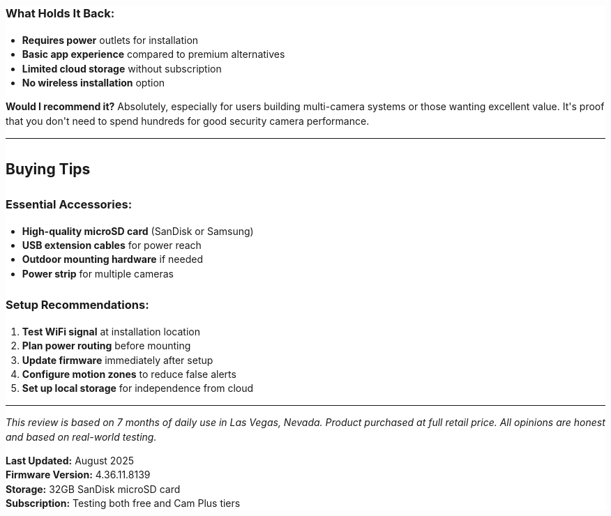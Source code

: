 ### **What Holds It Back:**
- **Requires power** outlets for installation
- **Basic app experience** compared to premium alternatives
- **Limited cloud storage** without subscription
- **No wireless installation** option

**Would I recommend it?** Absolutely, especially for users building multi-camera systems or those wanting excellent value. It's proof that you don't need to spend hundreds for good security camera performance.

---

## **Buying Tips**

### **Essential Accessories:**
- **High-quality microSD card** (SanDisk or Samsung)
- **USB extension cables** for power reach
- **Outdoor mounting hardware** if needed
- **Power strip** for multiple cameras

### **Setup Recommendations:**
1. **Test WiFi signal** at installation location
2. **Plan power routing** before mounting
3. **Update firmware** immediately after setup
4. **Configure motion zones** to reduce false alerts
5. **Set up local storage** for independence from cloud

---

*This review is based on 7 months of daily use in Las Vegas, Nevada. Product purchased at full retail price. All opinions are honest and based on real-world testing.*

**Last Updated:** August 2025  
**Firmware Version:** 4.36.11.8139  
**Storage:** 32GB SanDisk microSD card  
**Subscription:** Testing both free and Cam Plus tiers